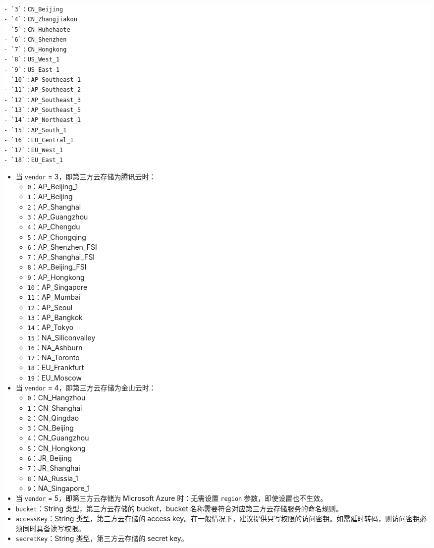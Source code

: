     - `3`：CN_Beijing
    - `4`：CN_Zhangjiakou
    - `5`：CN_Huhehaote
    - `6`：CN_Shenzhen
    - `7`：CN_Hongkong
    - `8`：US_West_1
    - `9`：US_East_1
    - `10`：AP_Southeast_1
    - `11`：AP_Southeast_2
    - `12`：AP_Southeast_3
    - `13`：AP_Southeast_5
    - `14`：AP_Northeast_1
    - `15`：AP_South_1
    - `16`：EU_Central_1
    - `17`：EU_West_1
    - `18`：EU_East_1
  - 当 `vendor` = 3，即第三方云存储为腾讯云时：
    - `0`：AP_Beijing_1
    - `1`：AP_Beijing
    - `2`：AP_Shanghai
    - `3`：AP_Guangzhou
    - `4`：AP_Chengdu
    - `5`：AP_Chongqing
    - `6`：AP_Shenzhen_FSI
    - `7`：AP_Shanghai_FSI
    - `8`：AP_Beijing_FSI
    - `9`：AP_Hongkong
    - `10`：AP_Singapore
    - `11`：AP_Mumbai
    - `12`：AP_Seoul
    - `13`：AP_Bangkok
    - `14`：AP_Tokyo
    - `15`：NA_Siliconvalley
    - `16`：NA_Ashburn
    - `17`：NA_Toronto
    - `18`：EU_Frankfurt
    - `19`：EU_Moscow
  - 当 `vendor` = 4，即第三方云存储为金山云时：
    - `0`：CN_Hangzhou
    - `1`：CN_Shanghai
    - `2`：CN_Qingdao
    - `3`：CN_Beijing
    - `4`：CN_Guangzhou
    - `5`：CN_Hongkong
    - `6`：JR_Beijing
    - `7`：JR_Shanghai
    - `8`：NA_Russia_1
    - `9`：NA_Singapore_1
  - 当 `vendor` = 5，即第三方云存储为 Microsoft Azure 时：无需设置 `region` 参数，即使设置也不生效。
- `bucket`：String 类型，第三方云存储的 bucket，bucket 名称需要符合对应第三方云存储服务的命名规则。
- `accessKey`：String 类型，第三方云存储的 access key。在一般情况下，建议提供只写权限的访问密钥。如需延时转码，则访问密钥必须同时具备读写权限。
- `secretKey`：String 类型，第三方云存储的 secret key。
